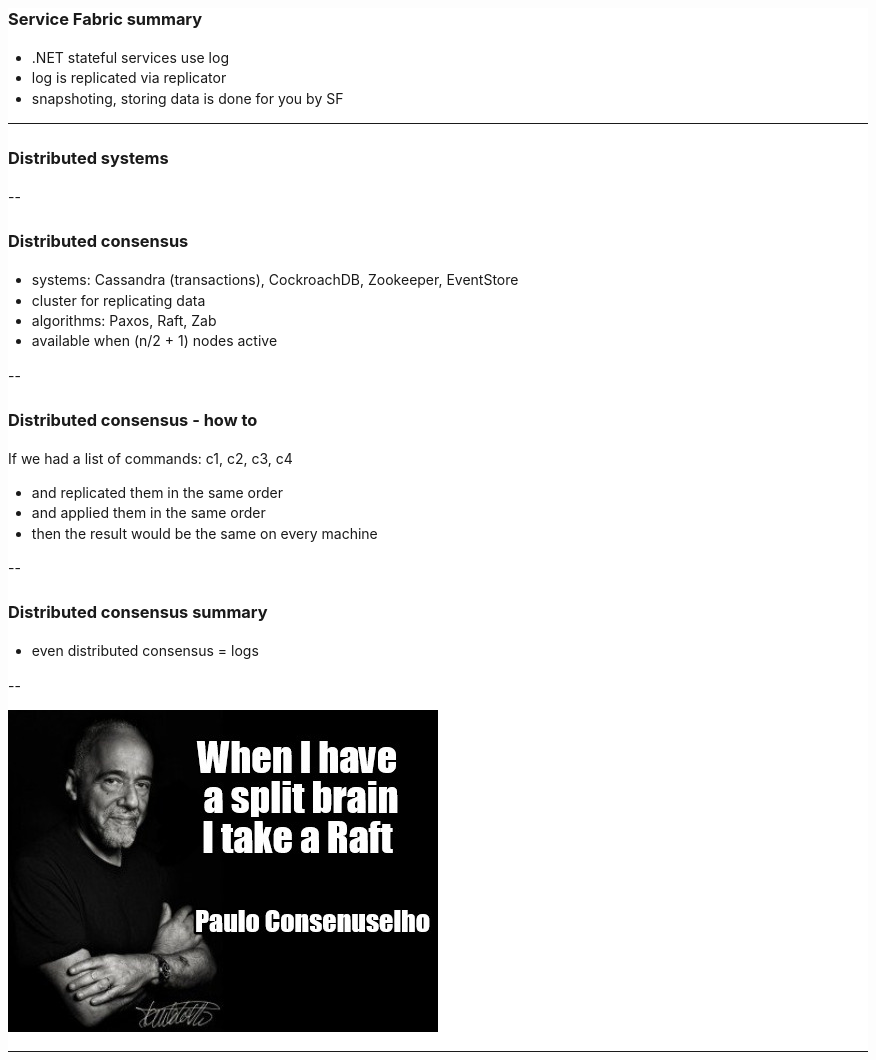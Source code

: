 ### Service Fabric summary

- .NET stateful services use log
- log is replicated via replicator
- snapshoting, storing data is done for you by SF

---

### Distributed systems

--

### Distributed consensus

- systems: Cassandra (transactions), CockroachDB, Zookeeper, EventStore
- cluster for replicating data
- algorithms: Paxos, Raft, Zab
- available when (n/2 + 1) nodes active

--

### Distributed consensus - how to

If we had a list of commands: c1, c2, c3, c4
- and replicated them in the same order
- and applied them in the same order
- then the result would be the same on every machine

--

### Distributed consensus summary

- even distributed consensus = logs

--

![paulo](img/paulo_consensus.jpg)

---